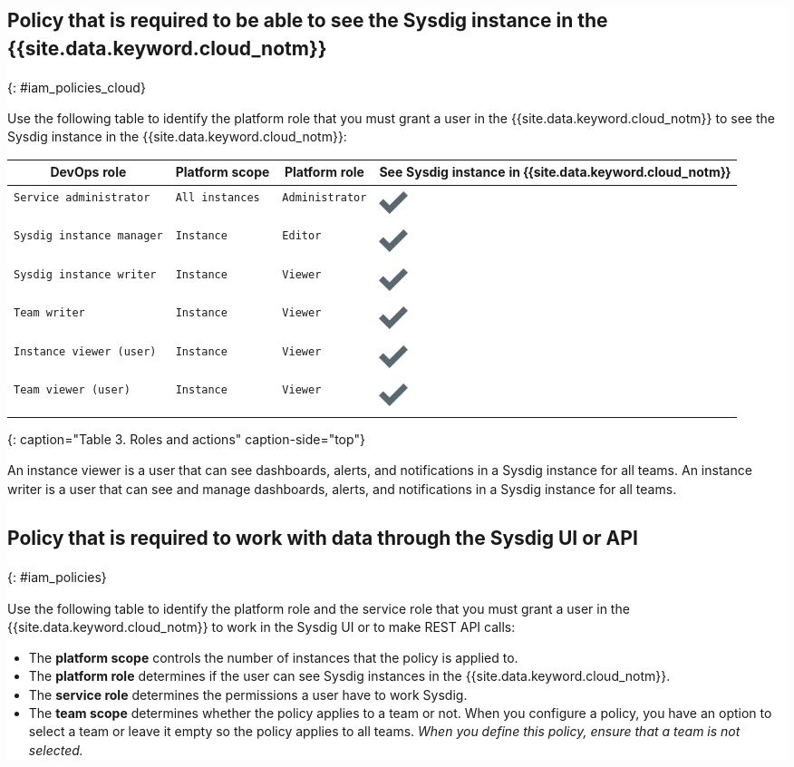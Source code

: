 
## Policy that is required to be able to see the Sysdig instance in the {{site.data.keyword.cloud_notm}}
{: #iam_policies_cloud}

Use the following table to identify the platform role that you must grant a user in the {{site.data.keyword.cloud_notm}} to see the Sysdig instance in the {{site.data.keyword.cloud_notm}}:

| DevOps role               | Platform scope  | Platform role  | See Sysdig instance in {{site.data.keyword.cloud_notm}}  |
|--------------------------|-----------------|-----------------|----------------------------------------------------------|
| `Service administrator`  | `All instances` | `Administrator` | ![Checkmark icon](../images/checkmark-icon.svg) |
| `Sysdig instance manager`| `Instance`      | `Editor`        | ![Checkmark icon](../images/checkmark-icon.svg) |
| `Sysdig instance writer` | `Instance`      | `Viewer`        | ![Checkmark icon](../images/checkmark-icon.svg) |
| `Team writer`            | `Instance`      | `Viewer`        | ![Checkmark icon](../images/checkmark-icon.svg) |
| `Instance viewer (user)` | `Instance`      | `Viewer`        | ![Checkmark icon](../images/checkmark-icon.svg) |
| `Team viewer (user)`     | `Instance`      | `Viewer`        | ![Checkmark icon](../images/checkmark-icon.svg) | 
{: caption="Table 3. Roles and actions" caption-side="top"}

An instance viewer is a user that can see dashboards, alerts, and notifications in a Sysdig instance for all teams.
An instance writer is a user that can see and manage dashboards, alerts, and notifications in a Sysdig instance for all teams.  


## Policy that is required to work with data through the Sysdig UI or API
{: #iam_policies}

Use the following table to identify the platform role and the service role that you must grant a user in the {{site.data.keyword.cloud_notm}} to work in the Sysdig UI or to make REST API calls:

* The **platform scope** controls the number of instances that the policy is applied to.
* The **platform role** determines if the user can see Sysdig instances in the {{site.data.keyword.cloud_notm}}. 
* The **service role** determines the permissions a user have to work Sysdig.
* The **team scope** determines whether the policy applies to a team or not. When you configure a policy, you have an option to select a team or leave it empty so the policy applies to all teams. *When you define this policy, ensure that a team is not selected.*
